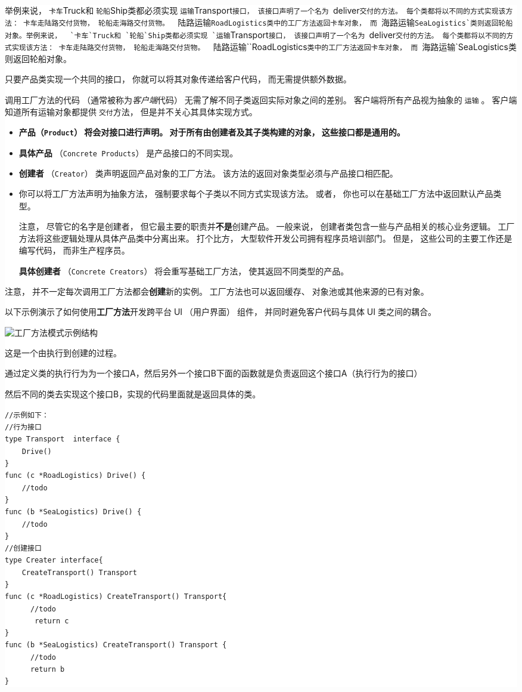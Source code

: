   

举例来说，  `卡车`Truck和 `轮船`Ship类都必须实现 `运输`Trans­port`接口， 该接口声明了一个名为 `deliv­er`交付的方法。 每个类都将以不同的方式实现该方法： 卡车走陆路交付货物， 轮船走海路交付货物。  `陆路运输`Road­Logis­tics类中的工厂方法返回卡车对象， 而 `海路运输``Sea­Logis­tics`类则返回轮船对象。举例来说，  `卡车`Truck和 `轮船`Ship类都必须实现 `运输``Trans­port`接口， 该接口声明了一个名为 `deliv­er`交付的方法。 每个类都将以不同的方式实现该方法： 卡车走陆路交付货物， 轮船走海路交付货物。  `陆路运输``Road­Logis­tics`类中的工厂方法返回卡车对象， 而 `海路运输`Sea­Logis­tics类则返回轮船对象。

只要产品类实现一个共同的接口， 你就可以将其对象传递给客户代码， 而无需提供额外数据。

调用工厂方法的代码 （通常被称为*客户端*代码） 无需了解不同子类返回实际对象之间的差别。 客户端将所有产品视为抽象的 `运输` 。 客户端知道所有运输对象都提供 `交付`方法， 但是并不关心其具体实现方式。

- **产品（`Prod­uct`） 将会对接口进行声明。 对于所有由创建者及其子类构建的对象， 这些接口都是通用的。**

- **具体产品** （`Con­crete Prod­ucts`） 是产品接口的不同实现。

- **创建者** （`Cre­ator`） 类声明返回产品对象的工厂方法。 该方法的返回对象类型必须与产品接口相匹配。

- 你可以将工厂方法声明为抽象方法， 强制要求每个子类以不同方式实现该方法。 或者， 你也可以在基础工厂方法中返回默认产品类型。

  注意， 尽管它的名字是创建者， 但它最主要的职责并**不是**创建产品。 一般来说， 创建者类包含一些与产品相关的核心业务逻辑。 工厂方法将这些逻辑处理从具体产品类中分离出来。 打个比方， 大型软件开发公司拥有程序员培训部门。 但是， 这些公司的主要工作还是编写代码， 而非生产程序员。

  **具体创建者** （`Con­crete Cre­ators`） 将会重写基础工厂方法， 使其返回不同类型的产品。

注意， 并不一定每次调用工厂方法都会**创建**新的实例。 工厂方法也可以返回缓存、 对象池或其他来源的已有对象。

以下示例演示了如何使用**工厂方法**开发跨平台 UI （用户界面） 组件， 并同时避免客户代码与具体 UI 类之间的耦合。

![工厂方法模式示例结构](https://refactoringguru.cn/images/patterns/diagrams/factory-method/example.png)

这是一个由执行到创建的过程。

通过定义类的执行行为为一个接口A，然后另外一个接口B下面的函数就是负责返回这个接口A（执行行为的接口）

然后不同的类去实现这个接口B，实现的代码里面就是返回具体的类。

```
//示例如下：
//行为接口
type Transport  interface {
	Drive()
}
func (c *RoadLogistics) Drive() {
	//todo
}
func (b *SeaLogistics) Drive() {
	//todo
}
//创建接口
type Creater interface{
	CreateTransport() Transport
}
func (c *RoadLogistics) CreateTransport() Transport{
      //todo
       return c
}
func (b *SeaLogistics) CreateTransport() Transport {
	  //todo
	  return b
}
```
